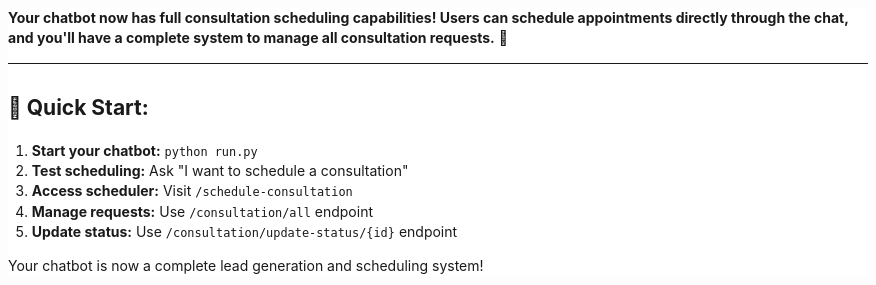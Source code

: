 **Your chatbot now has full consultation scheduling capabilities! Users can schedule appointments directly through the chat, and you'll have a complete system to manage all consultation requests.** 🎉

---

## 📝 **Quick Start:**

1. **Start your chatbot:** `python run.py`
2. **Test scheduling:** Ask "I want to schedule a consultation"
3. **Access scheduler:** Visit `/schedule-consultation`
4. **Manage requests:** Use `/consultation/all` endpoint
5. **Update status:** Use `/consultation/update-status/{id}` endpoint

Your chatbot is now a complete lead generation and scheduling system!
